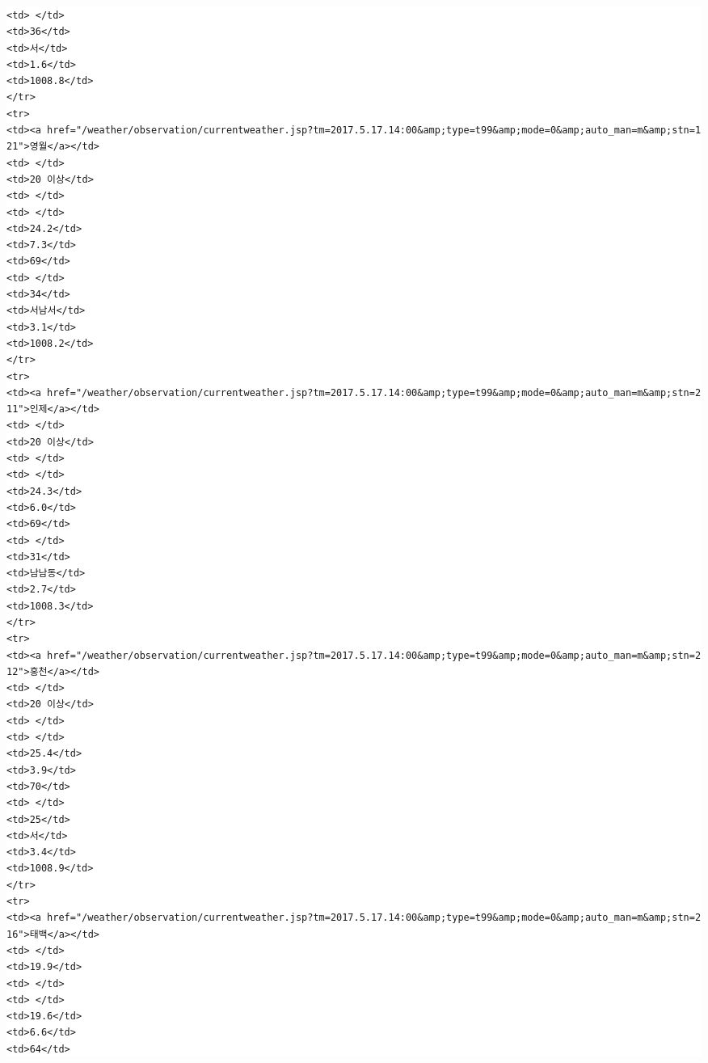     <td> </td>
    <td>36</td>
    <td>서</td>
    <td>1.6</td>
    <td>1008.8</td>
    </tr>
    <tr>
    <td><a href="/weather/observation/currentweather.jsp?tm=2017.5.17.14:00&amp;type=t99&amp;mode=0&amp;auto_man=m&amp;stn=121">영월</a></td>
    <td> </td>
    <td>20 이상</td>
    <td> </td>
    <td> </td>
    <td>24.2</td>
    <td>7.3</td>
    <td>69</td>
    <td> </td>
    <td>34</td>
    <td>서남서</td>
    <td>3.1</td>
    <td>1008.2</td>
    </tr>
    <tr>
    <td><a href="/weather/observation/currentweather.jsp?tm=2017.5.17.14:00&amp;type=t99&amp;mode=0&amp;auto_man=m&amp;stn=211">인제</a></td>
    <td> </td>
    <td>20 이상</td>
    <td> </td>
    <td> </td>
    <td>24.3</td>
    <td>6.0</td>
    <td>69</td>
    <td> </td>
    <td>31</td>
    <td>남남동</td>
    <td>2.7</td>
    <td>1008.3</td>
    </tr>
    <tr>
    <td><a href="/weather/observation/currentweather.jsp?tm=2017.5.17.14:00&amp;type=t99&amp;mode=0&amp;auto_man=m&amp;stn=212">홍천</a></td>
    <td> </td>
    <td>20 이상</td>
    <td> </td>
    <td> </td>
    <td>25.4</td>
    <td>3.9</td>
    <td>70</td>
    <td> </td>
    <td>25</td>
    <td>서</td>
    <td>3.4</td>
    <td>1008.9</td>
    </tr>
    <tr>
    <td><a href="/weather/observation/currentweather.jsp?tm=2017.5.17.14:00&amp;type=t99&amp;mode=0&amp;auto_man=m&amp;stn=216">태백</a></td>
    <td> </td>
    <td>19.9</td>
    <td> </td>
    <td> </td>
    <td>19.6</td>
    <td>6.6</td>
    <td>64</td>
